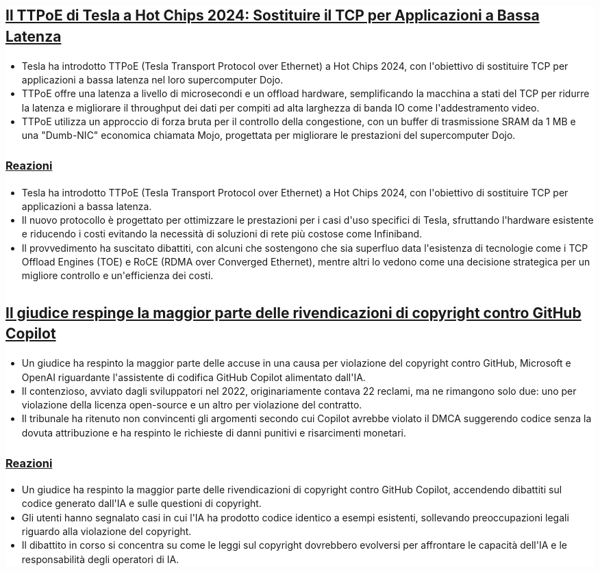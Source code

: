 ## [Il TTPoE di Tesla a Hot Chips 2024: Sostituire il TCP per Applicazioni a Bassa Latenza](https://chipsandcheese.com/2024/08/27/teslas-ttpoe-at-hot-chips-2024-replacing-tcp-for-low-latency-applications/)

- Tesla ha introdotto TTPoE (Tesla Transport Protocol over Ethernet) a Hot Chips 2024, con l'obiettivo di sostituire TCP per applicazioni a bassa latenza nel loro supercomputer Dojo.
- TTPoE offre una latenza a livello di microsecondi e un offload hardware, semplificando la macchina a stati del TCP per ridurre la latenza e migliorare il throughput dei dati per compiti ad alta larghezza di banda IO come l'addestramento video.
- TTPoE utilizza un approccio di forza bruta per il controllo della congestione, con un buffer di trasmissione SRAM da 1 MB e una "Dumb-NIC" economica chiamata Mojo, progettata per migliorare le prestazioni del supercomputer Dojo.

### [Reazioni](https://news.ycombinator.com/item?id=41374663)

- Tesla ha introdotto TTPoE (Tesla Transport Protocol over Ethernet) a Hot Chips 2024, con l'obiettivo di sostituire TCP per applicazioni a bassa latenza.
- Il nuovo protocollo è progettato per ottimizzare le prestazioni per i casi d'uso specifici di Tesla, sfruttando l'hardware esistente e riducendo i costi evitando la necessità di soluzioni di rete più costose come Infiniband.
- Il provvedimento ha suscitato dibattiti, con alcuni che sostengono che sia superfluo data l'esistenza di tecnologie come i TCP Offload Engines (TOE) e RoCE (RDMA over Converged Ethernet), mentre altri lo vedono come una decisione strategica per un migliore controllo e un'efficienza dei costi.

## [Il giudice respinge la maggior parte delle rivendicazioni di copyright contro GitHub Copilot](https://www.developer-tech.com/news/judge-dismisses-majority-github-copilot-copyright-claims/)

- Un giudice ha respinto la maggior parte delle accuse in una causa per violazione del copyright contro GitHub, Microsoft e OpenAI riguardante l'assistente di codifica GitHub Copilot alimentato dall'IA.
- Il contenzioso, avviato dagli sviluppatori nel 2022, originariamente contava 22 reclami, ma ne rimangono solo due: uno per violazione della licenza open-source e un altro per violazione del contratto.
- Il tribunale ha ritenuto non convincenti gli argomenti secondo cui Copilot avrebbe violato il DMCA suggerendo codice senza la dovuta attribuzione e ha respinto le richieste di danni punitivi e risarcimenti monetari.

### [Reazioni](https://news.ycombinator.com/item?id=41378806)

- Un giudice ha respinto la maggior parte delle rivendicazioni di copyright contro GitHub Copilot, accendendo dibattiti sul codice generato dall'IA e sulle questioni di copyright.
- Gli utenti hanno segnalato casi in cui l'IA ha prodotto codice identico a esempi esistenti, sollevando preoccupazioni legali riguardo alla violazione del copyright.
- Il dibattito in corso si concentra su come le leggi sul copyright dovrebbero evolversi per affrontare le capacità dell'IA e le responsabilità degli operatori di IA.
